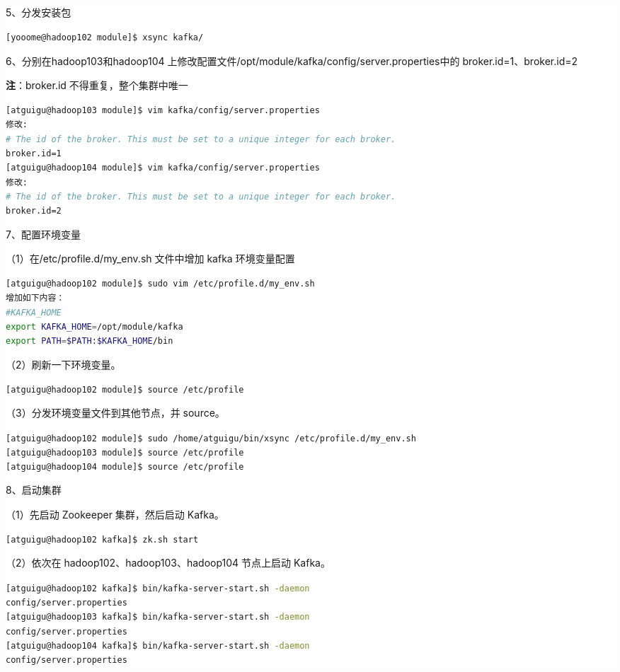 5、分发安装包

```ba
[yooome@hadoop102 module]$ xsync kafka/
```

6、分别在hadoop103和hadoop104 上修改配置文件/opt/module/kafka/config/server.properties中的 broker.id=1、broker.id=2

**注**：broker.id 不得重复，整个集群中唯一

```bash
[atguigu@hadoop103 module]$ vim kafka/config/server.properties
修改:
# The id of the broker. This must be set to a unique integer for each broker.
broker.id=1
[atguigu@hadoop104 module]$ vim kafka/config/server.properties
修改:
# The id of the broker. This must be set to a unique integer for each broker.
broker.id=2
```

7、配置环境变量

（1）在/etc/profile.d/my_env.sh 文件中增加 kafka 环境变量配置

```bash
[atguigu@hadoop102 module]$ sudo vim /etc/profile.d/my_env.sh
增加如下内容：
#KAFKA_HOME
export KAFKA_HOME=/opt/module/kafka
export PATH=$PATH:$KAFKA_HOME/bin
```

（2）刷新一下环境变量。

```bash
[atguigu@hadoop102 module]$ source /etc/profile
```

（3）分发环境变量文件到其他节点，并 source。

```bash
[atguigu@hadoop102 module]$ sudo /home/atguigu/bin/xsync /etc/profile.d/my_env.sh
[atguigu@hadoop103 module]$ source /etc/profile
[atguigu@hadoop104 module]$ source /etc/profile
```

8、启动集群

（1）先启动 Zookeeper 集群，然后启动 Kafka。

```bash
[atguigu@hadoop102 kafka]$ zk.sh start
```

（2）依次在 hadoop102、hadoop103、hadoop104 节点上启动 Kafka。

```bash
[atguigu@hadoop102 kafka]$ bin/kafka-server-start.sh -daemon
config/server.properties
[atguigu@hadoop103 kafka]$ bin/kafka-server-start.sh -daemon
config/server.properties
[atguigu@hadoop104 kafka]$ bin/kafka-server-start.sh -daemon
config/server.properties
```
